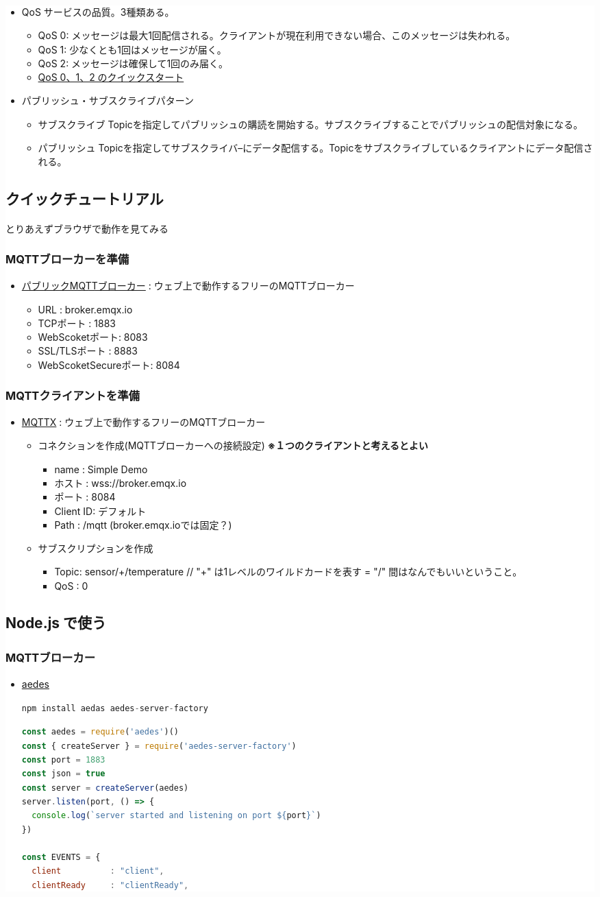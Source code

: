 - QoS
  サービスの品質。3種類ある。
    - QoS 0: メッセージは最大1回配信される。クライアントが現在利用できない場合、このメッセージは失われる。
    - QoS 1: 少なくとも1回はメッセージが届く。
    - QoS 2: メッセージは確保して1回のみ届く。
  - [QoS 0、1、2 のクイックスタート](https://www.emqx.com/ja/blog/introduction-to-mqtt-qos)

- パブリッシュ・サブスクライブパターン
  - サブスクライブ
    Topicを指定してパブリッシュの購読を開始する。サブスクライブすることでパブリッシュの配信対象になる。

  - パブリッシュ
    Topicを指定してサブスクライバ–にデータ配信する。Topicをサブスクライブしているクライアントにデータ配信される。

## クイックチュートリアル

とりあえずブラウザで動作を見てみる

### MQTTブローカーを準備

- [パブリックMQTTブローカー](https://www.emqx.com/ja/mqtt/public-mqtt5-broker) : ウェブ上で動作するフリーのMQTTブローカー

  - URL            : broker.emqx.io
  - TCPポート      : 1883
  - WebScoketポート: 8083
  - SSL/TLSポート  : 8883
  - WebScoketSecureポート: 8084


### MQTTクライアントを準備

- [MQTTX](https://mqttx.app/web-client) : ウェブ上で動作するフリーのMQTTブローカー

  - コネクションを作成(MQTTブローカーへの接続設定) **※１つのクライアントと考えるとよい**
    - name     : Simple Demo
    - ホスト   : wss://broker.emqx.io
    - ポート   : 8084
    - Client ID: デフォルト
    - Path     : /mqtt (broker.emqx.ioでは固定？)

  - サブスクリプションを作成
    - Topic: sensor/+/temperature  // "+" は1レベルのワイルドカードを表す = "/" 間はなんでもいいということ。
    - QoS  : 0

## Node.js で使う

### MQTTブローカー

- [aedes](https://github.com/moscajs/aedes)

  ```js
  npm install aedas aedes-server-factory
  ```

  ```js:server.js
  const aedes = require('aedes')()
  const { createServer } = require('aedes-server-factory')
  const port = 1883
  const json = true
  const server = createServer(aedes)
  server.listen(port, () => {
    console.log(`server started and listening on port ${port}`)
  })

  const EVENTS = {
    client          : "client",
    clientReady     : "clientReady",
  ```